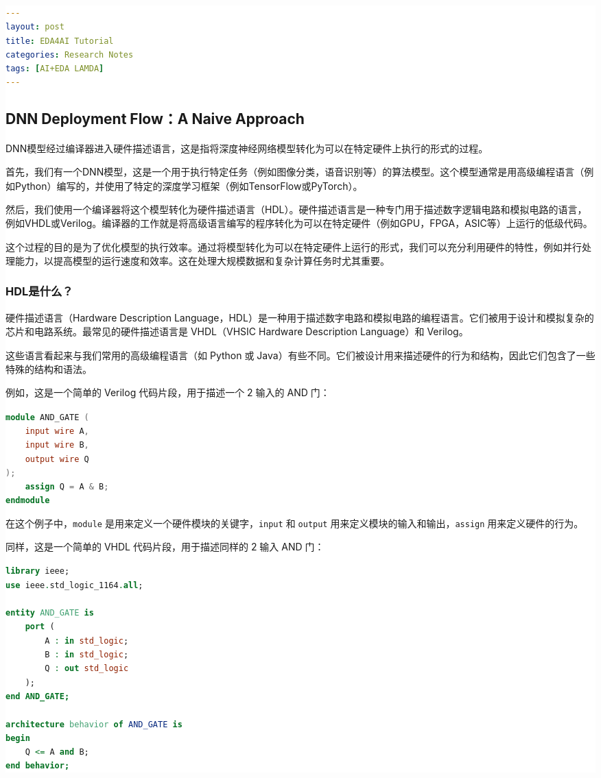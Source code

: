 ```yaml
---
layout: post
title: EDA4AI Tutorial
categories: Research Notes
tags: [AI+EDA LAMDA]
---
```


## DNN Deployment Flow：A Naive Approach

DNN模型经过编译器进入硬件描述语言，这是指将深度神经网络模型转化为可以在特定硬件上执行的形式的过程。

首先，我们有一个DNN模型，这是一个用于执行特定任务（例如图像分类，语音识别等）的算法模型。这个模型通常是用高级编程语言（例如Python）编写的，并使用了特定的深度学习框架（例如TensorFlow或PyTorch）。

然后，我们使用一个编译器将这个模型转化为硬件描述语言（HDL）。硬件描述语言是一种专门用于描述数字逻辑电路和模拟电路的语言，例如VHDL或Verilog。编译器的工作就是将高级语言编写的程序转化为可以在特定硬件（例如GPU，FPGA，ASIC等）上运行的低级代码。

这个过程的目的是为了优化模型的执行效率。通过将模型转化为可以在特定硬件上运行的形式，我们可以充分利用硬件的特性，例如并行处理能力，以提高模型的运行速度和效率。这在处理大规模数据和复杂计算任务时尤其重要。

### HDL是什么？

硬件描述语言（Hardware Description Language，HDL）是一种用于描述数字电路和模拟电路的编程语言。它们被用于设计和模拟复杂的芯片和电路系统。最常见的硬件描述语言是 VHDL（VHSIC Hardware Description Language）和 Verilog。

这些语言看起来与我们常用的高级编程语言（如 Python 或 Java）有些不同。它们被设计用来描述硬件的行为和结构，因此它们包含了一些特殊的结构和语法。

例如，这是一个简单的 Verilog 代码片段，用于描述一个 2 输入的 AND 门：

```verilog
module AND_GATE (
    input wire A,
    input wire B,
    output wire Q
);
    assign Q = A & B;
endmodule
```

在这个例子中，`module` 是用来定义一个硬件模块的关键字，`input` 和 `output` 用来定义模块的输入和输出，`assign` 用来定义硬件的行为。

同样，这是一个简单的 VHDL 代码片段，用于描述同样的 2 输入 AND 门：

```vhdl
library ieee;
use ieee.std_logic_1164.all;

entity AND_GATE is
    port (
        A : in std_logic;
        B : in std_logic;
        Q : out std_logic
    );
end AND_GATE;

architecture behavior of AND_GATE is
begin
    Q <= A and B;
end behavior;
```
